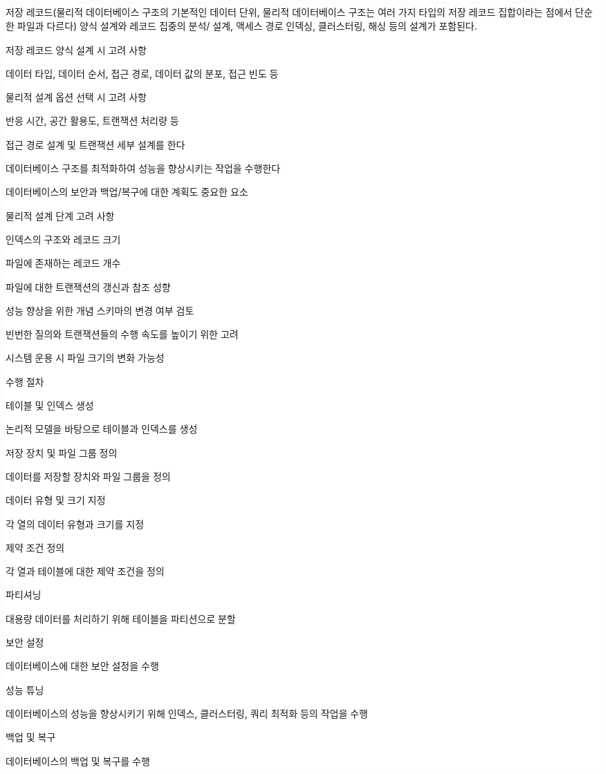 저장 레코드(물리적 데이터베이스 구조의 기본적인 데이터 단위, 물리적 데이터베이스 구조는 여러 가지 타입의 저장 레코드 집합이라는 점에서 단순한 파일과 다르다) 양식 설계와 레코드 집중의 분석/ 설계, 액세스 경로 인덱싱, 클러스터링, 해싱 등의 설계가 포함된다.

저장 레코드 양식 설계 시 고려 사항

데이터 타입, 데이터 순서, 접근 경로, 데이터 값의 분포, 접근 빈도 등

물리적 설계 옵션 선택 시 고려 사항

반응 시간, 공간 활용도, 트랜잭션 처리량 등

접근 경로 설계 및 트랜잭션 세부 설계를 한다

데이터베이스 구조를 최적화하여 성능을 향상시키는 작업을 수행한다

데이터베이스의 보안과 백업/복구에 대한 계획도 중요한 요소

물리적 설계 단계 고려 사항

인덱스의 구조와 레코드 크기

파일에 존재하는 레코드 개수

파일에 대한 트랜잭션의 갱신과 참조 성향

성능 향상을 위한 개념 스키마의 변경 여부 검토

빈번한 질의와 트랜잭션들의 수행 속도를 높이기 위한 고려

시스템 운용 시 파일 크기의 변화 가능성

수행 절차

테이블 및 인덱스 생성

논리적 모델을 바탕으로 테이블과 인덱스를 생성

저장 장치 및 파일 그룹 정의

데이터를 저장할 장치와 파일 그룹을 정의

데이터 유형 및 크기 지정

각 열의 데이터 유형과 크기를 지정

제약 조건 정의

각 열과 테이블에 대한 제약 조건을 정의

파티셔닝

대용량 데이터를 처리하기 위해 테이블을 파티션으로 분할

보안 설정

데이터베이스에 대한 보안 설정을 수행

성능 튜닝

데이터베이스의 성능을 향상시키기 위해 인덱스, 클러스터링, 쿼리 최적화 등의 작업을 수행

백업 및 복구

데이터베이스의 백업 및 복구를 수행
